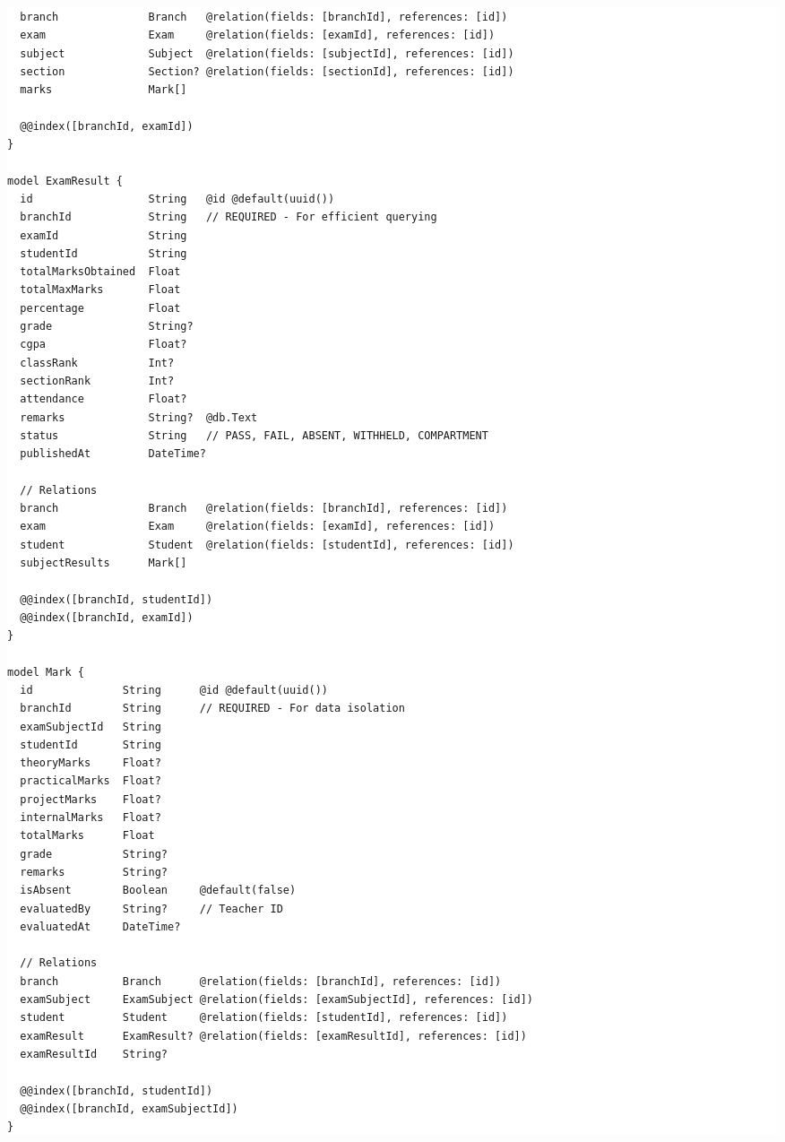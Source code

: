 ```prisma
  branch              Branch   @relation(fields: [branchId], references: [id])
  exam                Exam     @relation(fields: [examId], references: [id])
  subject             Subject  @relation(fields: [subjectId], references: [id])
  section             Section? @relation(fields: [sectionId], references: [id])
  marks               Mark[]
  
  @@index([branchId, examId])
}

model ExamResult {
  id                  String   @id @default(uuid())
  branchId            String   // REQUIRED - For efficient querying
  examId              String
  studentId           String
  totalMarksObtained  Float
  totalMaxMarks       Float
  percentage          Float
  grade               String?
  cgpa                Float?
  classRank           Int?
  sectionRank         Int?
  attendance          Float?
  remarks             String?  @db.Text
  status              String   // PASS, FAIL, ABSENT, WITHHELD, COMPARTMENT
  publishedAt         DateTime?
  
  // Relations
  branch              Branch   @relation(fields: [branchId], references: [id])
  exam                Exam     @relation(fields: [examId], references: [id])
  student             Student  @relation(fields: [studentId], references: [id])
  subjectResults      Mark[]
  
  @@index([branchId, studentId])
  @@index([branchId, examId])
}

model Mark {
  id              String      @id @default(uuid())
  branchId        String      // REQUIRED - For data isolation
  examSubjectId   String
  studentId       String
  theoryMarks     Float?
  practicalMarks  Float?
  projectMarks    Float?
  internalMarks   Float?
  totalMarks      Float
  grade           String?
  remarks         String?
  isAbsent        Boolean     @default(false)
  evaluatedBy     String?     // Teacher ID
  evaluatedAt     DateTime?
  
  // Relations
  branch          Branch      @relation(fields: [branchId], references: [id])
  examSubject     ExamSubject @relation(fields: [examSubjectId], references: [id])
  student         Student     @relation(fields: [studentId], references: [id])
  examResult      ExamResult? @relation(fields: [examResultId], references: [id])
  examResultId    String?
  
  @@index([branchId, studentId])
  @@index([branchId, examSubjectId])
}

```